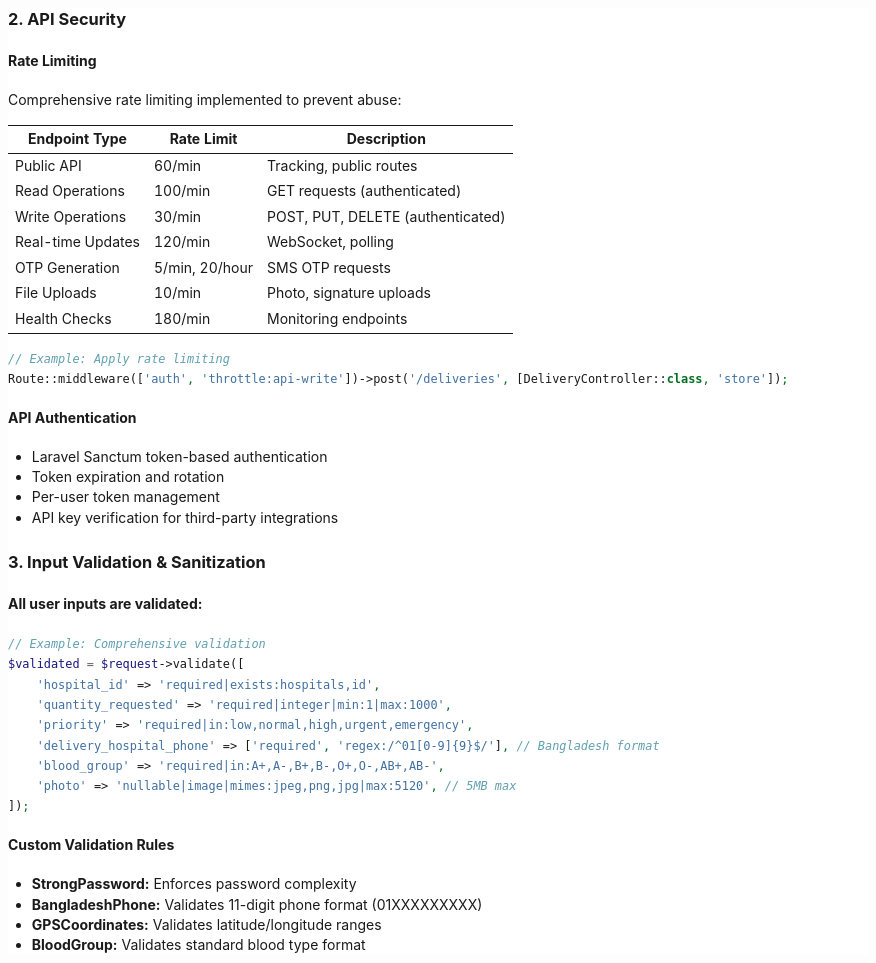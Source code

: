 ### 2. API Security

#### Rate Limiting
Comprehensive rate limiting implemented to prevent abuse:

| Endpoint Type | Rate Limit | Description |
|--------------|------------|-------------|
| Public API | 60/min | Tracking, public routes |
| Read Operations | 100/min | GET requests (authenticated) |
| Write Operations | 30/min | POST, PUT, DELETE (authenticated) |
| Real-time Updates | 120/min | WebSocket, polling |
| OTP Generation | 5/min, 20/hour | SMS OTP requests |
| File Uploads | 10/min | Photo, signature uploads |
| Health Checks | 180/min | Monitoring endpoints |

```php
// Example: Apply rate limiting
Route::middleware(['auth', 'throttle:api-write'])->post('/deliveries', [DeliveryController::class, 'store']);
```

#### API Authentication
- Laravel Sanctum token-based authentication
- Token expiration and rotation
- Per-user token management
- API key verification for third-party integrations

### 3. Input Validation & Sanitization

#### All user inputs are validated:

```php
// Example: Comprehensive validation
$validated = $request->validate([
    'hospital_id' => 'required|exists:hospitals,id',
    'quantity_requested' => 'required|integer|min:1|max:1000',
    'priority' => 'required|in:low,normal,high,urgent,emergency',
    'delivery_hospital_phone' => ['required', 'regex:/^01[0-9]{9}$/'], // Bangladesh format
    'blood_group' => 'required|in:A+,A-,B+,B-,O+,O-,AB+,AB-',
    'photo' => 'nullable|image|mimes:jpeg,png,jpg|max:5120', // 5MB max
]);
```

#### Custom Validation Rules
- **StrongPassword:** Enforces password complexity
- **BangladeshPhone:** Validates 11-digit phone format (01XXXXXXXXX)
- **GPSCoordinates:** Validates latitude/longitude ranges
- **BloodGroup:** Validates standard blood type format
